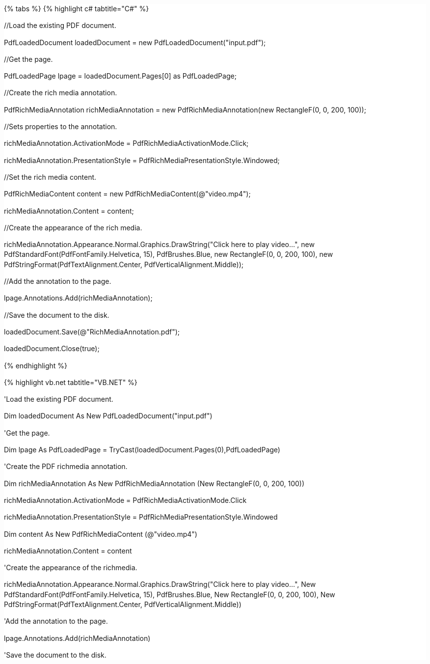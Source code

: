 {% tabs %}
{% highlight c# tabtitle="C#" %}

//Load the existing PDF document.

PdfLoadedDocument loadedDocument = new PdfLoadedDocument("input.pdf");

//Get the page.

PdfLoadedPage lpage = loadedDocument.Pages[0] as PdfLoadedPage;

//Create the rich media annotation.

PdfRichMediaAnnotation richMediaAnnotation = new PdfRichMediaAnnotation(new RectangleF(0, 0, 200, 100));

//Sets properties to the annotation. 

richMediaAnnotation.ActivationMode = PdfRichMediaActivationMode.Click;

richMediaAnnotation.PresentationStyle = PdfRichMediaPresentationStyle.Windowed;

//Set the rich media content.

PdfRichMediaContent content = new PdfRichMediaContent(@"video.mp4");

richMediaAnnotation.Content = content;

//Create the appearance of the rich media.

richMediaAnnotation.Appearance.Normal.Graphics.DrawString("Click here to play video...", new PdfStandardFont(PdfFontFamily.Helvetica, 15), PdfBrushes.Blue, new RectangleF(0, 0, 200, 100), new PdfStringFormat(PdfTextAlignment.Center, PdfVerticalAlignment.Middle));

//Add the annotation to the page.

lpage.Annotations.Add(richMediaAnnotation);

//Save the document to the disk.

loadedDocument.Save(@"RichMediaAnnotation.pdf");

loadedDocument.Close(true);

{% endhighlight %}

{% highlight vb.net tabtitle="VB.NET" %}

'Load the existing PDF document.

 Dim loadedDocument As New PdfLoadedDocument("input.pdf")

'Get the page. 

Dim lpage As PdfLoadedPage = TryCast(loadedDocument.Pages(0),PdfLoadedPage)

'Create the PDF richmedia annotation.

Dim richMediaAnnotation As New PdfRichMediaAnnotation (New RectangleF(0, 0, 200, 100)) 

richMediaAnnotation.ActivationMode = PdfRichMediaActivationMode.Click

richMediaAnnotation.PresentationStyle = PdfRichMediaPresentationStyle.Windowed

Dim content As New PdfRichMediaContent (@"video.mp4")

richMediaAnnotation.Content = content

'Create the appearance of the richmedia.

richMediaAnnotation.Appearance.Normal.Graphics.DrawString("Click here to play video...", New PdfStandardFont(PdfFontFamily.Helvetica, 15), PdfBrushes.Blue, New RectangleF(0, 0, 200, 100), New PdfStringFormat(PdfTextAlignment.Center, PdfVerticalAlignment.Middle))

'Add the annotation to the page. 

lpage.Annotations.Add(richMediaAnnotation)

'Save the document to the disk. 

